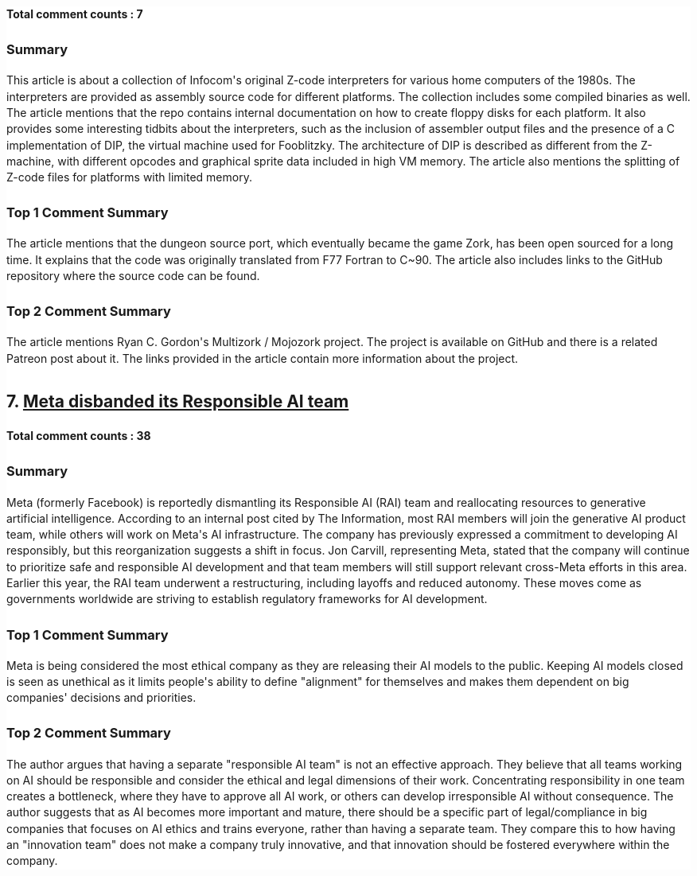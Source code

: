 **Total comment counts : 7**

### Summary

 This article is about a collection of Infocom's original Z-code interpreters for various home computers of the 1980s. The interpreters are provided as assembly source code for different platforms. The collection includes some compiled binaries as well. The article mentions that the repo contains internal documentation on how to create floppy disks for each platform. It also provides some interesting tidbits about the interpreters, such as the inclusion of assembler output files and the presence of a C implementation of DIP, the virtual machine used for Fooblitzky. The architecture of DIP is described as different from the Z-machine, with different opcodes and graphical sprite data included in high VM memory. The article also mentions the splitting of Z-code files for platforms with limited memory.

### Top 1 Comment Summary

 The article mentions that the dungeon source port, which eventually became the game Zork, has been open sourced for a long time. It explains that the code was originally translated from F77 Fortran to C~90. The article also includes links to the GitHub repository where the source code can be found.

### Top 2 Comment Summary

 The article mentions Ryan C. Gordon's Multizork / Mojozork project. The project is available on GitHub and there is a related Patreon post about it. The links provided in the article contain more information about the project.

## 7. [Meta disbanded its Responsible AI team](https://news.ycombinator.com/item?id=38328355)

**Total comment counts : 38**

### Summary

 Meta (formerly Facebook) is reportedly dismantling its Responsible AI (RAI) team and reallocating resources to generative artificial intelligence. According to an internal post cited by The Information, most RAI members will join the generative AI product team, while others will work on Meta's AI infrastructure. The company has previously expressed a commitment to developing AI responsibly, but this reorganization suggests a shift in focus. Jon Carvill, representing Meta, stated that the company will continue to prioritize safe and responsible AI development and that team members will still support relevant cross-Meta efforts in this area. Earlier this year, the RAI team underwent a restructuring, including layoffs and reduced autonomy. These moves come as governments worldwide are striving to establish regulatory frameworks for AI development.

### Top 1 Comment Summary

 Meta is being considered the most ethical company as they are releasing their AI models to the public. Keeping AI models closed is seen as unethical as it limits people's ability to define "alignment" for themselves and makes them dependent on big companies' decisions and priorities.

### Top 2 Comment Summary

 The author argues that having a separate "responsible AI team" is not an effective approach. They believe that all teams working on AI should be responsible and consider the ethical and legal dimensions of their work. Concentrating responsibility in one team creates a bottleneck, where they have to approve all AI work, or others can develop irresponsible AI without consequence. The author suggests that as AI becomes more important and mature, there should be a specific part of legal/compliance in big companies that focuses on AI ethics and trains everyone, rather than having a separate team. They compare this to how having an "innovation team" does not make a company truly innovative, and that innovation should be fostered everywhere within the company.
